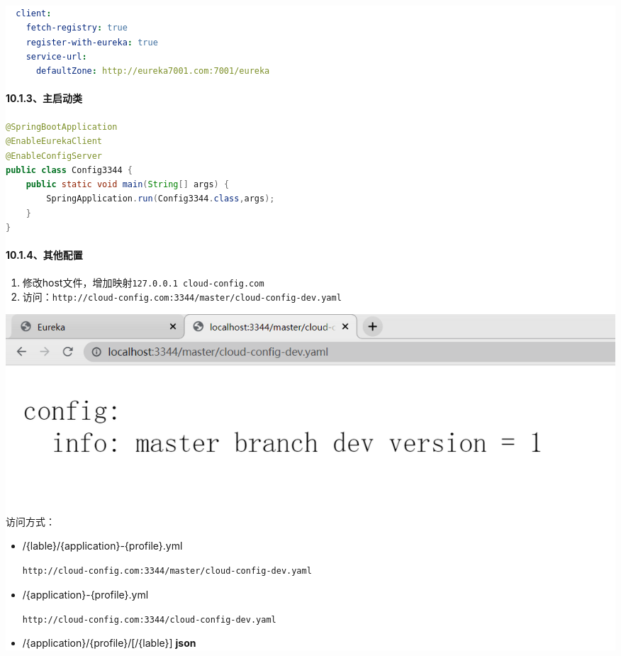 ```yaml
  client:
    fetch-registry: true
    register-with-eureka: true
    service-url:
      defaultZone: http://eureka7001.com:7001/eureka
```



#### 10.1.3、主启动类

```java
@SpringBootApplication
@EnableEurekaClient
@EnableConfigServer
public class Config3344 {
    public static void main(String[] args) {
        SpringApplication.run(Config3344.class,args);
    }
}
```



#### 10.1.4、其他配置

1. 修改host文件，增加映射`127.0.0.1 cloud-config.com`
2. 访问：`http://cloud-config.com:3344/master/cloud-config-dev.yaml`



![](image/Snipaste_2022-08-26_17-40-40.png)

访问方式：

- /{lable}/{application}-{profile}.yml  

  `http://cloud-config.com:3344/master/cloud-config-dev.yaml`

- /{application}-{profile}.yml

  `http://cloud-config.com:3344/cloud-config-dev.yaml`

- /{application}/{profile}/[/{lable}]   **json**
